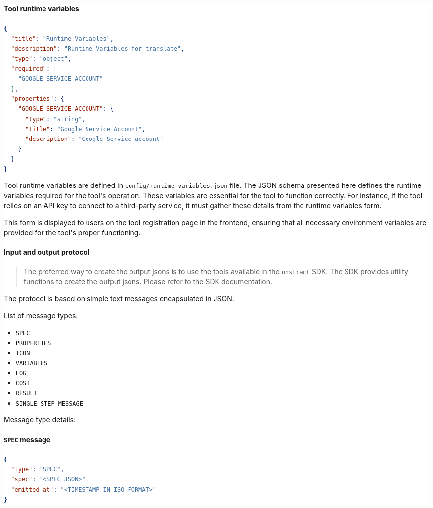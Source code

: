 
#### Tool runtime variables
```json
{
  "title": "Runtime Variables",
  "description": "Runtime Variables for translate",
  "type": "object",
  "required": [
    "GOOGLE_SERVICE_ACCOUNT"
  ],
  "properties": {
    "GOOGLE_SERVICE_ACCOUNT": {
      "type": "string",
      "title": "Google Service Account",
      "description": "Google Service account"
    }
  }
}
```

Tool runtime variables are defined in `config/runtime_variables.json` file. The JSON schema presented here defines the runtime variables required for the tool's operation. These variables are essential for the tool to function correctly. For instance, if the tool relies on an API key to connect to a third-party service, it must gather these details from the runtime variables form.

This form is displayed to users on the tool registration page in the frontend, ensuring that all necessary environment variables are provided for the tool's proper functioning.


#### Input and output protocol

> The preferred way to create the output jsons is to use the tools available in the `unstract` SDK. The SDK provides
> utility functions to create the output jsons. Please refer to the SDK documentation.

The protocol is based on simple text messages encapsulated in JSON.

List of message types:

- `SPEC`
- `PROPERTIES`
- `ICON`
- `VARIABLES`
- `LOG`
- `COST`
- `RESULT`
- `SINGLE_STEP_MESSAGE`

Message type details:

#### `SPEC` message

```json
{
  "type": "SPEC",
  "spec": "<SPEC JSON>",
  "emitted_at": "<TIMESTAMP IN ISO FORMAT>"
}
``` 
